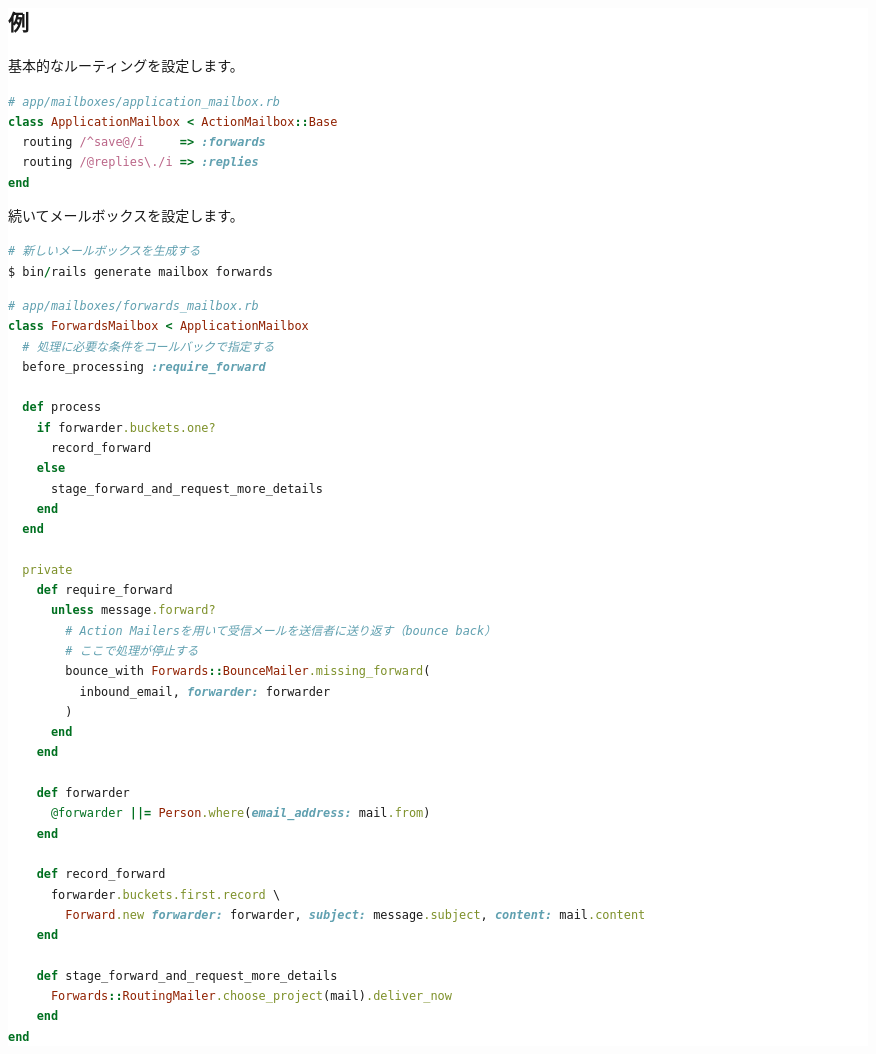 ## 例

基本的なルーティングを設定します。

```ruby
# app/mailboxes/application_mailbox.rb
class ApplicationMailbox < ActionMailbox::Base
  routing /^save@/i     => :forwards
  routing /@replies\./i => :replies
end
```

続いてメールボックスを設定します。

```ruby
# 新しいメールボックスを生成する
$ bin/rails generate mailbox forwards
```

```ruby
# app/mailboxes/forwards_mailbox.rb
class ForwardsMailbox < ApplicationMailbox
  # 処理に必要な条件をコールバックで指定する
  before_processing :require_forward

  def process
    if forwarder.buckets.one?
      record_forward
    else
      stage_forward_and_request_more_details
    end
  end

  private
    def require_forward
      unless message.forward?
        # Action Mailersを用いて受信メールを送信者に送り返す（bounce back）
        # ここで処理が停止する
        bounce_with Forwards::BounceMailer.missing_forward(
          inbound_email, forwarder: forwarder
        )
      end
    end

    def forwarder
      @forwarder ||= Person.where(email_address: mail.from)
    end

    def record_forward
      forwarder.buckets.first.record \
        Forward.new forwarder: forwarder, subject: message.subject, content: mail.content
    end

    def stage_forward_and_request_more_details
      Forwards::RoutingMailer.choose_project(mail).deliver_now
    end
end
```
